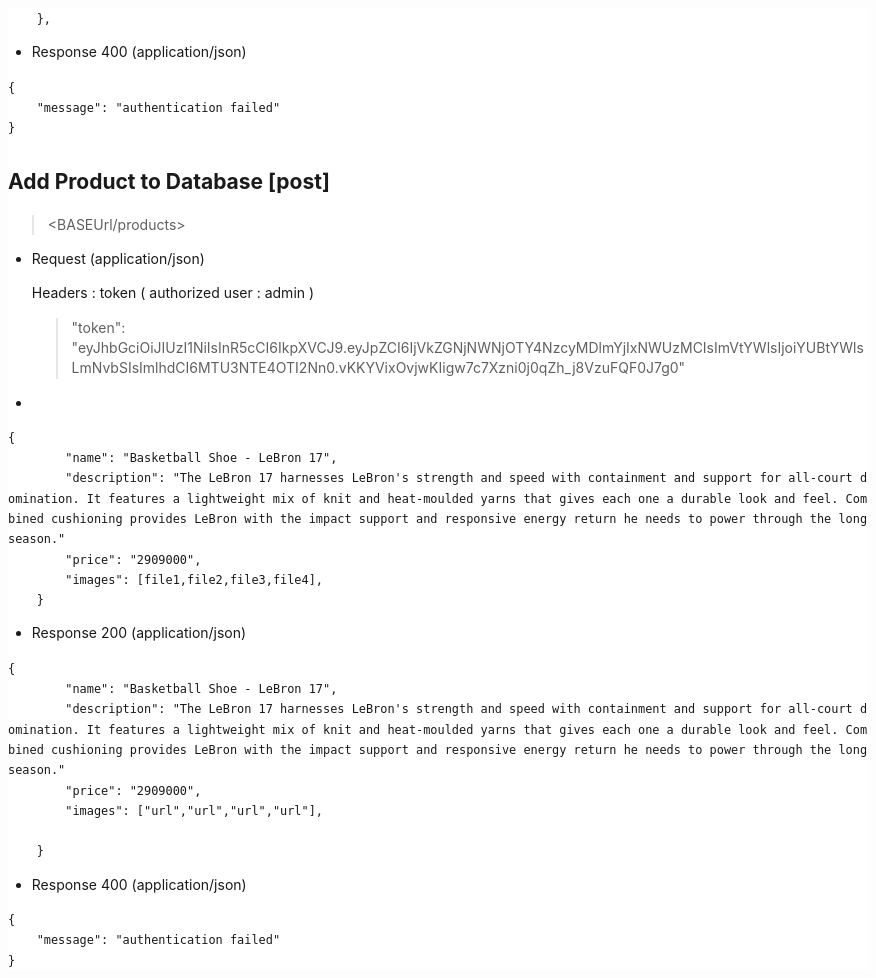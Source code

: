 ```
    },
```

- Response 400 (application/json)

```
{
    "message": "authentication failed"
}
```



## Add Product to Database  [post]

> <BASEUrl/products>

- Request (application/json)

  Headers :   token ( authorized user : admin ) 

  > "token": "eyJhbGciOiJIUzI1NiIsInR5cCI6IkpXVCJ9.eyJpZCI6IjVkZGNjNWNjOTY4NzcyMDlmYjIxNWUzMCIsImVtYWlsIjoiYUBtYWlsLmNvbSIsImlhdCI6MTU3NTE4OTI2Nn0.vKKYVixOvjwKIigw7c7Xzni0j0qZh_j8VzuFQF0J7g0"

- 

```
{
        "name": "Basketball Shoe - LeBron 17",
        "description": "The LeBron 17 harnesses LeBron's strength and speed with containment and support for all-court domination. It features a lightweight mix of knit and heat-moulded yarns that gives each one a durable look and feel. Combined cushioning provides LeBron with the impact support and responsive energy return he needs to power through the long season."
        "price": "2909000",
        "images": [file1,file2,file3,file4],
    }
```

- Response 200 (application/json)

```
{
        "name": "Basketball Shoe - LeBron 17",
        "description": "The LeBron 17 harnesses LeBron's strength and speed with containment and support for all-court domination. It features a lightweight mix of knit and heat-moulded yarns that gives each one a durable look and feel. Combined cushioning provides LeBron with the impact support and responsive energy return he needs to power through the long season."
        "price": "2909000",
        "images": ["url","url","url","url"],
        
    }
```

- Response 400 (application/json)

```
{
    "message": "authentication failed"
}
```
